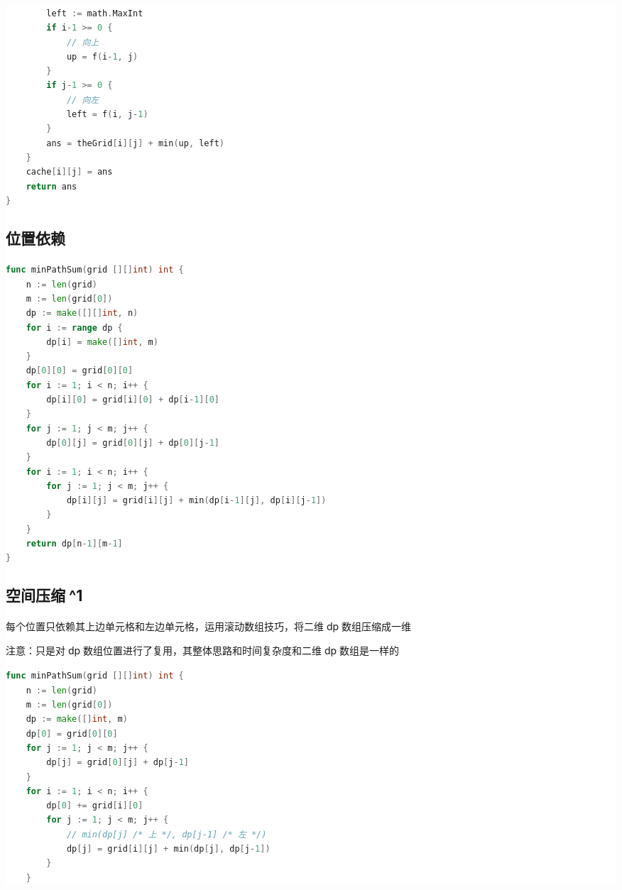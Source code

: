 ```go
		left := math.MaxInt
		if i-1 >= 0 {
			// 向上
			up = f(i-1, j)
		}
		if j-1 >= 0 {
			// 向左
			left = f(i, j-1)
		}
		ans = theGrid[i][j] + min(up, left)
	}
	cache[i][j] = ans
	return ans
}
```

## 位置依赖

```go
func minPathSum(grid [][]int) int {
	n := len(grid)
	m := len(grid[0])
	dp := make([][]int, n)
	for i := range dp {
		dp[i] = make([]int, m)
	}
	dp[0][0] = grid[0][0]
	for i := 1; i < n; i++ {
		dp[i][0] = grid[i][0] + dp[i-1][0]
	}
	for j := 1; j < m; j++ {
		dp[0][j] = grid[0][j] + dp[0][j-1]
	}
	for i := 1; i < n; i++ {
		for j := 1; j < m; j++ {
			dp[i][j] = grid[i][j] + min(dp[i-1][j], dp[i][j-1])
		}
	}
	return dp[n-1][m-1]
}
```

## 空间压缩 ^1

每个位置只依赖其上边单元格和左边单元格，运用滚动数组技巧，将二维 dp 数组压缩成一维

注意：只是对 dp 数组位置进行了复用，其整体思路和时间复杂度和二维 dp 数组是一样的

```go
func minPathSum(grid [][]int) int {
	n := len(grid)
	m := len(grid[0])
	dp := make([]int, m)
	dp[0] = grid[0][0]
	for j := 1; j < m; j++ {
		dp[j] = grid[0][j] + dp[j-1]
	}
	for i := 1; i < n; i++ {
		dp[0] += grid[i][0]
		for j := 1; j < m; j++ {
			// min(dp[j] /* 上 */, dp[j-1] /* 左 */)
			dp[j] = grid[i][j] + min(dp[j], dp[j-1])
		}
	}
```